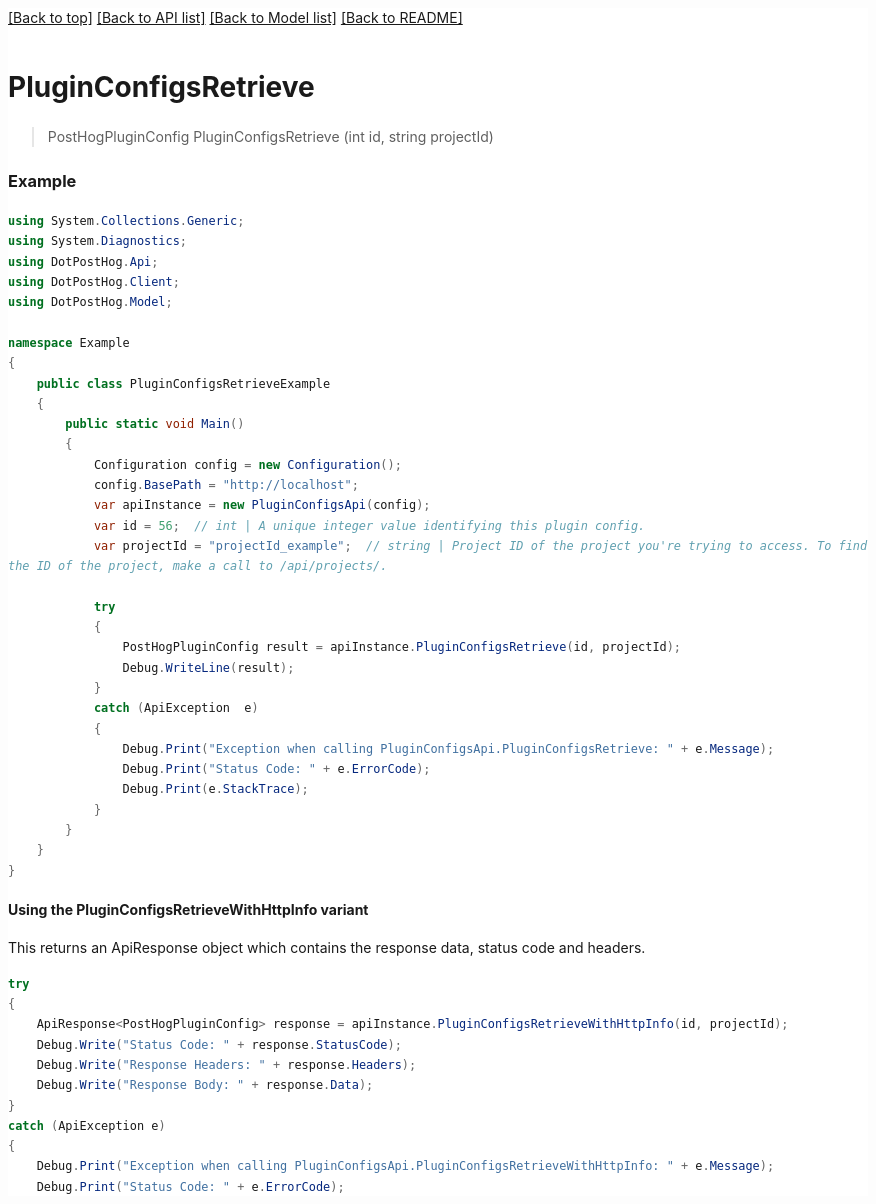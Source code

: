 [[Back to top]](#) [[Back to API list]](../README.md#documentation-for-api-endpoints) [[Back to Model list]](../README.md#documentation-for-models) [[Back to README]](../README.md)

<a id="pluginconfigsretrieve"></a>
# **PluginConfigsRetrieve**
> PostHogPluginConfig PluginConfigsRetrieve (int id, string projectId)



### Example
```csharp
using System.Collections.Generic;
using System.Diagnostics;
using DotPostHog.Api;
using DotPostHog.Client;
using DotPostHog.Model;

namespace Example
{
    public class PluginConfigsRetrieveExample
    {
        public static void Main()
        {
            Configuration config = new Configuration();
            config.BasePath = "http://localhost";
            var apiInstance = new PluginConfigsApi(config);
            var id = 56;  // int | A unique integer value identifying this plugin config.
            var projectId = "projectId_example";  // string | Project ID of the project you're trying to access. To find the ID of the project, make a call to /api/projects/.

            try
            {
                PostHogPluginConfig result = apiInstance.PluginConfigsRetrieve(id, projectId);
                Debug.WriteLine(result);
            }
            catch (ApiException  e)
            {
                Debug.Print("Exception when calling PluginConfigsApi.PluginConfigsRetrieve: " + e.Message);
                Debug.Print("Status Code: " + e.ErrorCode);
                Debug.Print(e.StackTrace);
            }
        }
    }
}
```

#### Using the PluginConfigsRetrieveWithHttpInfo variant
This returns an ApiResponse object which contains the response data, status code and headers.

```csharp
try
{
    ApiResponse<PostHogPluginConfig> response = apiInstance.PluginConfigsRetrieveWithHttpInfo(id, projectId);
    Debug.Write("Status Code: " + response.StatusCode);
    Debug.Write("Response Headers: " + response.Headers);
    Debug.Write("Response Body: " + response.Data);
}
catch (ApiException e)
{
    Debug.Print("Exception when calling PluginConfigsApi.PluginConfigsRetrieveWithHttpInfo: " + e.Message);
    Debug.Print("Status Code: " + e.ErrorCode);
```